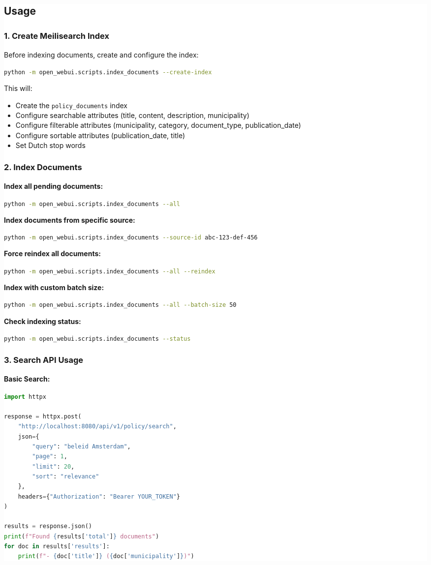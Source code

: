 
## Usage

### 1. Create Meilisearch Index

Before indexing documents, create and configure the index:

```bash
python -m open_webui.scripts.index_documents --create-index
```

This will:
- Create the `policy_documents` index
- Configure searchable attributes (title, content, description, municipality)
- Configure filterable attributes (municipality, category, document_type, publication_date)
- Configure sortable attributes (publication_date, title)
- Set Dutch stop words

### 2. Index Documents

**Index all pending documents:**
```bash
python -m open_webui.scripts.index_documents --all
```

**Index documents from specific source:**
```bash
python -m open_webui.scripts.index_documents --source-id abc-123-def-456
```

**Force reindex all documents:**
```bash
python -m open_webui.scripts.index_documents --all --reindex
```

**Index with custom batch size:**
```bash
python -m open_webui.scripts.index_documents --all --batch-size 50
```

**Check indexing status:**
```bash
python -m open_webui.scripts.index_documents --status
```

### 3. Search API Usage

**Basic Search:**
```python
import httpx

response = httpx.post(
    "http://localhost:8080/api/v1/policy/search",
    json={
        "query": "beleid Amsterdam",
        "page": 1,
        "limit": 20,
        "sort": "relevance"
    },
    headers={"Authorization": "Bearer YOUR_TOKEN"}
)

results = response.json()
print(f"Found {results['total']} documents")
for doc in results['results']:
    print(f"- {doc['title']} ({doc['municipality']})")
```

